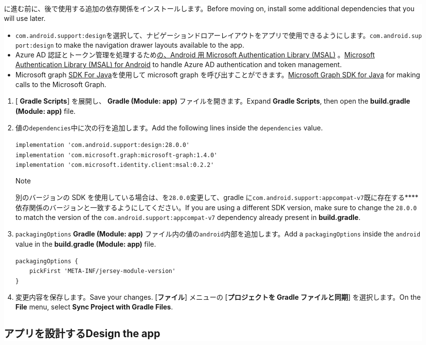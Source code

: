 <span data-ttu-id="1465a-114">に進む前に、後で使用する追加の依存関係をインストールします。</span><span class="sxs-lookup"><span data-stu-id="1465a-114">Before moving on, install some additional dependencies that you will use later.</span></span>

- <span data-ttu-id="1465a-115">`com.android.support:design`を選択して、ナビゲーションドロアーレイアウトをアプリで使用できるようにします。</span><span class="sxs-lookup"><span data-stu-id="1465a-115">`com.android.support:design` to make the navigation drawer layouts available to the app.</span></span>
- <span data-ttu-id="1465a-116">Azure AD 認証とトークン管理を処理するため[の、Android 用 Microsoft Authentication Library (MSAL)](https://github.com/AzureAD/microsoft-authentication-library-for-android) 。</span><span class="sxs-lookup"><span data-stu-id="1465a-116">[Microsoft Authentication Library (MSAL) for Android](https://github.com/AzureAD/microsoft-authentication-library-for-android) to handle Azure AD authentication and token management.</span></span>
- <span data-ttu-id="1465a-117">Microsoft graph [SDK For Java](https://github.com/microsoftgraph/msgraph-sdk-java)を使用して microsoft graph を呼び出すことができます。</span><span class="sxs-lookup"><span data-stu-id="1465a-117">[Microsoft Graph SDK for Java](https://github.com/microsoftgraph/msgraph-sdk-java) for making calls to the Microsoft Graph.</span></span>

1. <span data-ttu-id="1465a-118">[ **Gradle Scripts**] を展開し、 **Gradle (Module: app)** ファイルを開きます。</span><span class="sxs-lookup"><span data-stu-id="1465a-118">Expand **Gradle Scripts**, then open the **build.gradle (Module: app)** file.</span></span>

1. <span data-ttu-id="1465a-119">値の`dependencies`中に次の行を追加します。</span><span class="sxs-lookup"><span data-stu-id="1465a-119">Add the following lines inside the `dependencies` value.</span></span>

    ```Gradle
    implementation 'com.android.support:design:28.0.0'
    implementation 'com.microsoft.graph:microsoft-graph:1.4.0'
    implementation 'com.microsoft.identity.client:msal:0.2.2'
    ```

    > [!NOTE]
    > <span data-ttu-id="1465a-120">別のバージョンの SDK を使用している場合は、を`28.0.0`変更して、gradle に`com.android.support:appcompat-v7`既に存在する\*\*\*\* 依存関係のバージョンと一致するようにしてください。</span><span class="sxs-lookup"><span data-stu-id="1465a-120">If you are using a different SDK version, make sure to change the `28.0.0` to match the version of the `com.android.support:appcompat-v7` dependency already present in **build.gradle**.</span></span>

1. <span data-ttu-id="1465a-121">`packagingOptions` **Gradle (Module: app)** ファイル内の値の`android`内部を追加します。</span><span class="sxs-lookup"><span data-stu-id="1465a-121">Add a `packagingOptions` inside the `android` value in the **build.gradle (Module: app)** file.</span></span>

    ```Gradle
    packagingOptions {
        pickFirst 'META-INF/jersey-module-version'
    }
    ```

1. <span data-ttu-id="1465a-122">変更内容を保存します。</span><span class="sxs-lookup"><span data-stu-id="1465a-122">Save your changes.</span></span> <span data-ttu-id="1465a-123">[**ファイル**] メニューの [**プロジェクトを Gradle ファイルと同期**] を選択します。</span><span class="sxs-lookup"><span data-stu-id="1465a-123">On the **File** menu, select **Sync Project with Gradle Files**.</span></span>

## <a name="design-the-app"></a><span data-ttu-id="1465a-124">アプリを設計する</span><span class="sxs-lookup"><span data-stu-id="1465a-124">Design the app</span></span>

